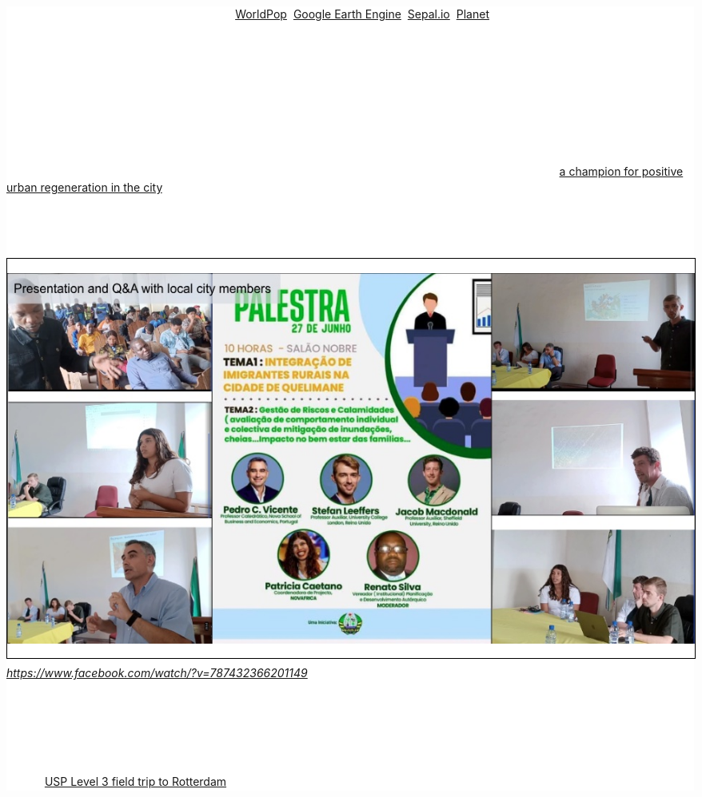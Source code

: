 <span style="color: white;">Data science and open GIS data work (e.g. <a href="https://www.worldpop.org/" target="_blank">WorldPop</a>, <a href="https://earthengine.google.com/" target="_blank">Google Earth Engine</a>, <a href="https://sepal.io/" target="_blank">Sepal.io</a>, <a href="https://www.planet.com/" target="_blank">Planet</a>) allowed us to identify target areas of interest to visit beforehand, which we validated on site with local resident experts. What caught me the most was the vast potential (and limitations) of finding different open source datasets to better understand the local environment, landscape and challenges. But also, it is crucially important to think in detail about what pre packaged datasets, indicators, aggregations or reported values actually represent in situ. Even the highest of data resolutions and most frequent collection mechanisms can only tell us so much of the story without considering the real local dimension of the nature and people on the ground. Biases around who collects, uses, has access to and is actually represented in each of the data must also always be considered. While open source remote sensing land use data goes a long way towards mitigating some of these biases, all data analysis should be accompanied by a critical reflection on the source inputs and methods.</span>

<span style="color: white;">In Quelimane we met with and presented some work to local officials including Mayor Manuel de Araujo, <a href="https://tda-mobility.org/fireside-chat-with-manuel-de-araujo-mayor-of-quelimane/" target="_blank">a champion for positive urban regeneration in the city</a>. He held a palestra (town hall seminar) at the local câmara municipal for workers and the public (and well attended live streamed!) for my project partners to describe outputs from Novafrica's previous projects and for us to introduce the current team and our ongoing work. Follow up meetings and discussions were very useful to learn best practices, where we can support ongoing work, and to make sure our research aligns with realities on the ground.</span>


<img style="margin: 3px 12px 3px 0px; border:1px solid black;" src="/images/Blogs/Moz5.jpeg" height="500" width="900" alt="Local town hall" />_https://www.facebook.com/watch/?v=787432366201149_


<span style="color: white;">Quelimane was lovely, in the peak of their winter season. With peri-peri chicken, prawns, freshly caught fish, xima, matapa and mucapata on the menu, there was never a scarcity of choice for delicious food. One thing which struck me about the city was the scale of active travel adoption, with almost everyone cycling and much fewer cars (even bicycle taxis!). The city centre had dedicated biking infrastructure and colourful urban interventions, and this was said to be a key priority area for the municipality. Having a Dutch research partner beside me on the cycle filled streets of Quelimane, I could have easily thought I was out on our annual <a href="https://docs.google.com/document/d/1OQQB3kKA8ofGEWeYjPx84nWZAFUrESR3llievoWJqG0/edit" target="_blank">USP Level 3 field trip to Rotterdam</a> (though slightly nicer weather).</span>
